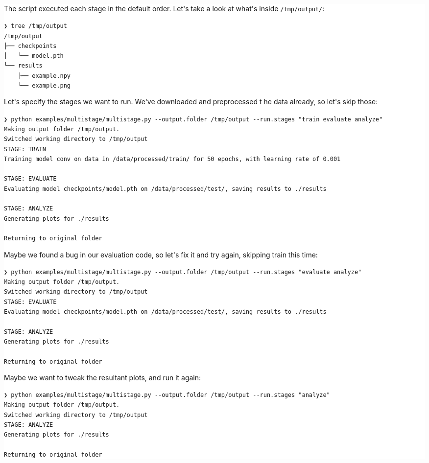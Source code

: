 The script executed each stage in the default order. Let's take a look at what's inside
`/tmp/output/`:

```
❯ tree /tmp/output
/tmp/output
├── checkpoints
│   └── model.pth
└── results
    ├── example.npy
    └── example.png
```

Let's specify the stages we want to run. We've downloaded and preprocessed t
he data already, so let's skip those:

```
❯ python examples/multistage/multistage.py --output.folder /tmp/output --run.stages "train evaluate analyze"
Making output folder /tmp/output.
Switched working directory to /tmp/output
STAGE: TRAIN
Training model conv on data in /data/processed/train/ for 50 epochs, with learning rate of 0.001

STAGE: EVALUATE
Evaluating model checkpoints/model.pth on /data/processed/test/, saving results to ./results

STAGE: ANALYZE
Generating plots for ./results

Returning to original folder
```

Maybe we found a bug in our evaluation code, so let's fix it and try again, skipping
train this time:

```
❯ python examples/multistage/multistage.py --output.folder /tmp/output --run.stages "evaluate analyze"
Making output folder /tmp/output.
Switched working directory to /tmp/output
STAGE: EVALUATE
Evaluating model checkpoints/model.pth on /data/processed/test/, saving results to ./results

STAGE: ANALYZE
Generating plots for ./results

Returning to original folder
```


Maybe we want to tweak the resultant plots, and run it again:

```
❯ python examples/multistage/multistage.py --output.folder /tmp/output --run.stages "analyze"
Making output folder /tmp/output.
Switched working directory to /tmp/output
STAGE: ANALYZE
Generating plots for ./results

Returning to original folder
```
